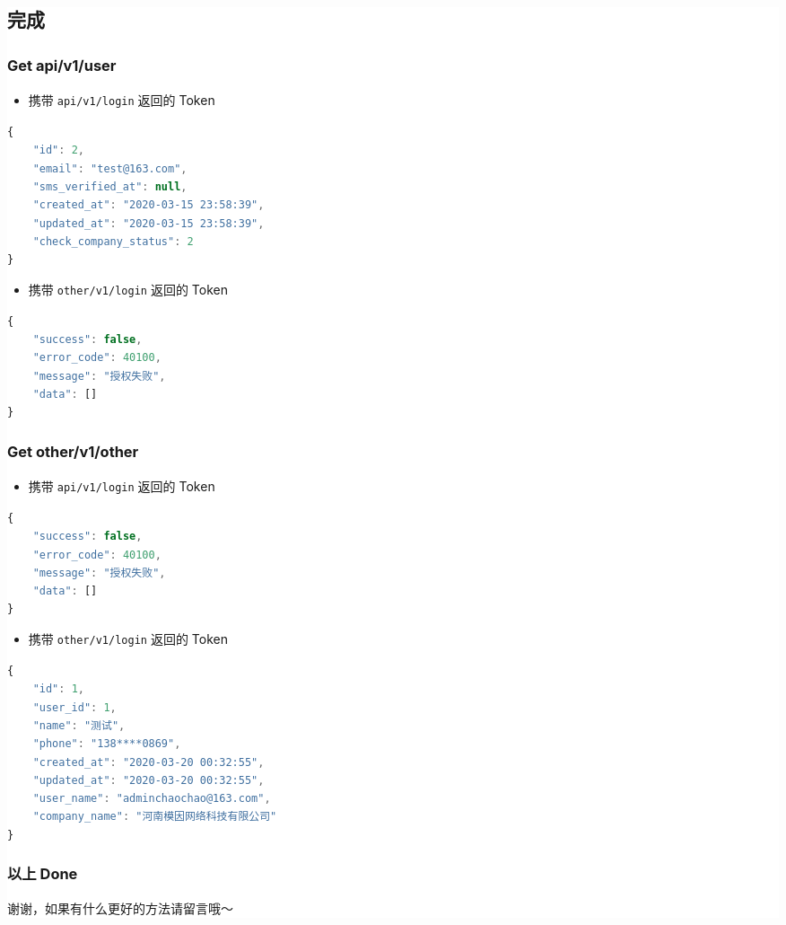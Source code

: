 ## 完成

### Get api/v1/user

* 携带  `api/v1/login`  返回的 Token

```javascript
{
    "id": 2,
    "email": "test@163.com",
    "sms_verified_at": null,
    "created_at": "2020-03-15 23:58:39",
    "updated_at": "2020-03-15 23:58:39",
    "check_company_status": 2
}
```

* 携带 `other/v1/login` 返回的 Token

```javascript
{
    "success": false,
    "error_code": 40100,
    "message": "授权失败",
    "data": []
}
```

### Get other/v1/other

* 携带 `api/v1/login` 返回的 Token

```javascript
{
    "success": false,
    "error_code": 40100,
    "message": "授权失败",
    "data": []
}
```

* 携带 `other/v1/login` 返回的 Token

```javascript
{
    "id": 1,
    "user_id": 1,
    "name": "测试",
    "phone": "138****0869",
    "created_at": "2020-03-20 00:32:55",
    "updated_at": "2020-03-20 00:32:55",
    "user_name": "adminchaochao@163.com",
    "company_name": "河南模因网络科技有限公司"
}
```

### 以上 Done

谢谢，如果有什么更好的方法请留言哦～